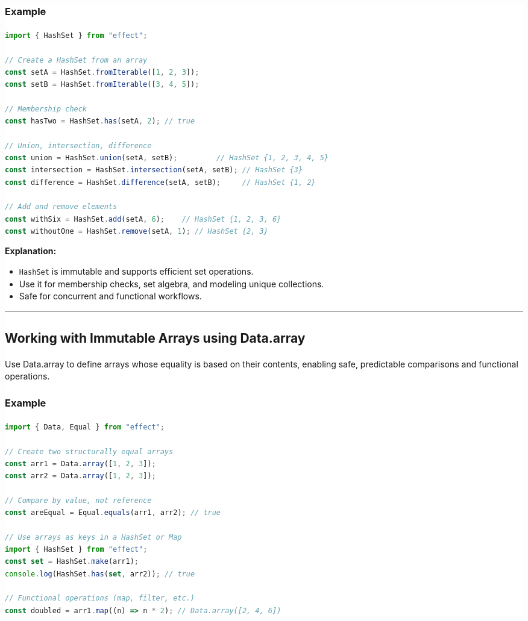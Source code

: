 ### Example

```typescript
import { HashSet } from "effect";

// Create a HashSet from an array
const setA = HashSet.fromIterable([1, 2, 3]);
const setB = HashSet.fromIterable([3, 4, 5]);

// Membership check
const hasTwo = HashSet.has(setA, 2); // true

// Union, intersection, difference
const union = HashSet.union(setA, setB);         // HashSet {1, 2, 3, 4, 5}
const intersection = HashSet.intersection(setA, setB); // HashSet {3}
const difference = HashSet.difference(setA, setB);     // HashSet {1, 2}

// Add and remove elements
const withSix = HashSet.add(setA, 6);    // HashSet {1, 2, 3, 6}
const withoutOne = HashSet.remove(setA, 1); // HashSet {2, 3}
```

**Explanation:**  
- `HashSet` is immutable and supports efficient set operations.
- Use it for membership checks, set algebra, and modeling unique collections.
- Safe for concurrent and functional workflows.

---

## Working with Immutable Arrays using Data.array

Use Data.array to define arrays whose equality is based on their contents, enabling safe, predictable comparisons and functional operations.

### Example

```typescript
import { Data, Equal } from "effect";

// Create two structurally equal arrays
const arr1 = Data.array([1, 2, 3]);
const arr2 = Data.array([1, 2, 3]);

// Compare by value, not reference
const areEqual = Equal.equals(arr1, arr2); // true

// Use arrays as keys in a HashSet or Map
import { HashSet } from "effect";
const set = HashSet.make(arr1);
console.log(HashSet.has(set, arr2)); // true

// Functional operations (map, filter, etc.)
const doubled = arr1.map((n) => n * 2); // Data.array([2, 4, 6])
```
